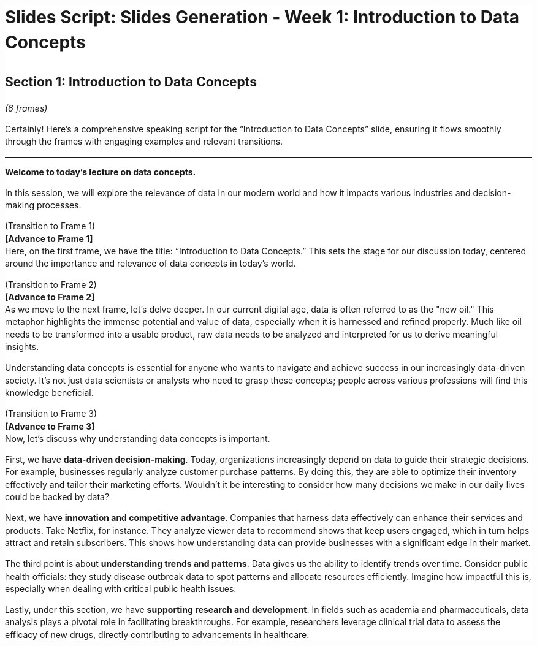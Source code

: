 # Slides Script: Slides Generation - Week 1: Introduction to Data Concepts

## Section 1: Introduction to Data Concepts
*(6 frames)*

Certainly! Here’s a comprehensive speaking script for the “Introduction to Data Concepts” slide, ensuring it flows smoothly through the frames with engaging examples and relevant transitions.

---

**Welcome to today’s lecture on data concepts.** 

In this session, we will explore the relevance of data in our modern world and how it impacts various industries and decision-making processes.

(Transition to Frame 1)  
**[Advance to Frame 1]**  
Here, on the first frame, we have the title: “Introduction to Data Concepts.” This sets the stage for our discussion today, centered around the importance and relevance of data concepts in today’s world.

(Transition to Frame 2)  
**[Advance to Frame 2]**  
As we move to the next frame, let’s delve deeper. In our current digital age, data is often referred to as the "new oil." This metaphor highlights the immense potential and value of data, especially when it is harnessed and refined properly. Much like oil needs to be transformed into a usable product, raw data needs to be analyzed and interpreted for us to derive meaningful insights.

Understanding data concepts is essential for anyone who wants to navigate and achieve success in our increasingly data-driven society. It’s not just data scientists or analysts who need to grasp these concepts; people across various professions will find this knowledge beneficial.

(Transition to Frame 3)  
**[Advance to Frame 3]**  
Now, let’s discuss why understanding data concepts is important. 

First, we have **data-driven decision-making**. Today, organizations increasingly depend on data to guide their strategic decisions. For example, businesses regularly analyze customer purchase patterns. By doing this, they are able to optimize their inventory effectively and tailor their marketing efforts. Wouldn’t it be interesting to consider how many decisions we make in our daily lives could be backed by data?

Next, we have **innovation and competitive advantage**. Companies that harness data effectively can enhance their services and products. Take Netflix, for instance. They analyze viewer data to recommend shows that keep users engaged, which in turn helps attract and retain subscribers. This shows how understanding data can provide businesses with a significant edge in their market.

The third point is about **understanding trends and patterns**. Data gives us the ability to identify trends over time. Consider public health officials: they study disease outbreak data to spot patterns and allocate resources efficiently. Imagine how impactful this is, especially when dealing with critical public health issues.

Lastly, under this section, we have **supporting research and development**. In fields such as academia and pharmaceuticals, data analysis plays a pivotal role in facilitating breakthroughs. For example, researchers leverage clinical trial data to assess the efficacy of new drugs, directly contributing to advancements in healthcare.
